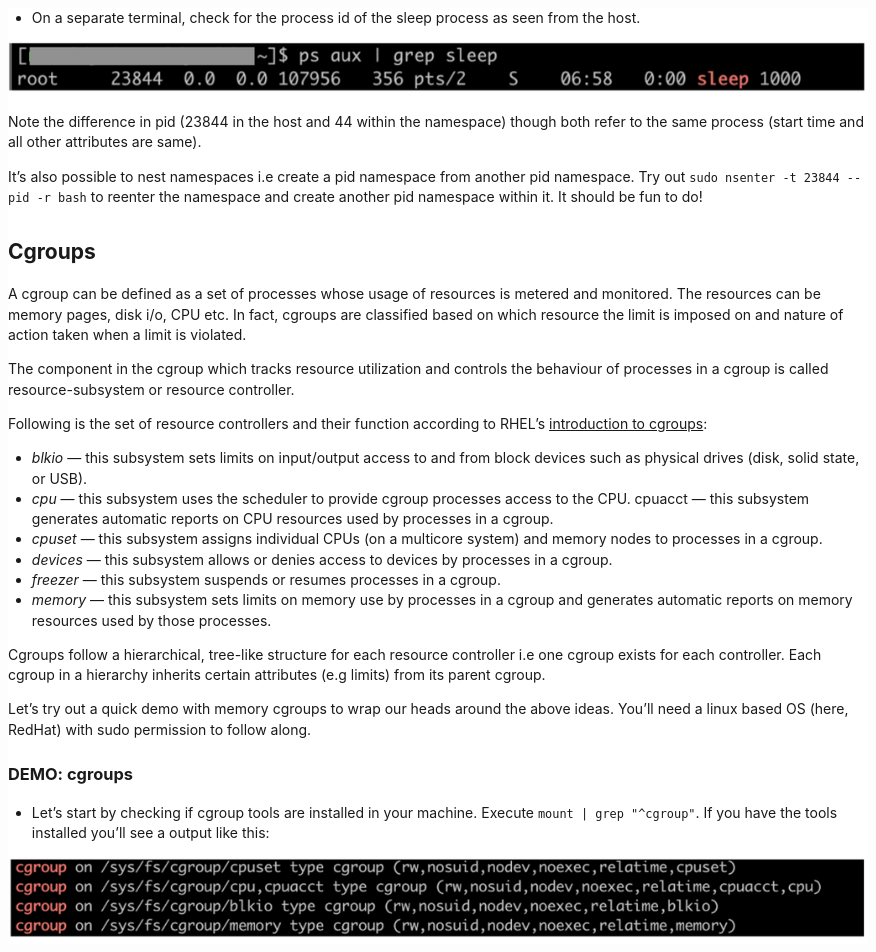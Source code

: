 * On a separate terminal, check for the process id of the sleep process as seen from the host.

![Fig 5](images/ns5.png)

Note the difference in pid (23844 in the host and 44 within the namespace) though both refer to the same process (start time and all other attributes are same).

It’s also possible to nest namespaces i.e create a pid namespace from another pid namespace.
Try out `sudo nsenter -t 23844 --pid -r bash` to reenter the namespace and create another pid namespace within it. It should be fun to do!


## Cgroups
 A cgroup can be defined as a set of processes whose usage of resources is metered and monitored. The resources can be memory pages, disk i/o, CPU etc. In fact, cgroups are classified based on which resource the limit is imposed on and nature of action taken when a limit is violated.

The component in the cgroup which tracks resource utilization and controls the behaviour of processes in a cgroup is called resource-subsystem or resource controller.

Following is the set of resource controllers and their function according to RHEL’s [introduction to cgroups](https://access.redhat.com/documentation/en-us/red_hat_enterprise_linux/6/html/resource_management_guide/ch01):

* _blkio_ — this subsystem sets limits on input/output access to and from block devices such as physical drives (disk, solid state, or USB).
* _cpu_ — this subsystem uses the scheduler to provide cgroup processes access to the CPU.
cpuacct — this subsystem generates automatic reports on CPU resources used by processes in a cgroup.
* _cpuset_ — this subsystem assigns individual CPUs (on a multicore system) and memory nodes to processes in a cgroup.
* _devices_ — this subsystem allows or denies access to devices by processes in a cgroup.
* _freezer_ — this subsystem suspends or resumes processes in a cgroup.
* _memory_ — this subsystem sets limits on memory use by processes in a cgroup and generates automatic reports on memory resources used by those processes.

Cgroups follow a hierarchical, tree-like structure for each resource controller i.e one cgroup exists for each controller. Each cgroup in a hierarchy inherits certain attributes (e.g limits) from its parent cgroup.

Let’s try out a quick demo with memory cgroups to wrap our heads around the above ideas. You’ll need a linux based OS (here, RedHat) with sudo permission to follow along.

### DEMO: cgroups

* Let’s start by checking if cgroup tools are installed in your machine. Execute `mount | grep "^cgroup"`. If you have the tools installed you’ll see a output like this:

![Fig 1](images/cg1.png)
